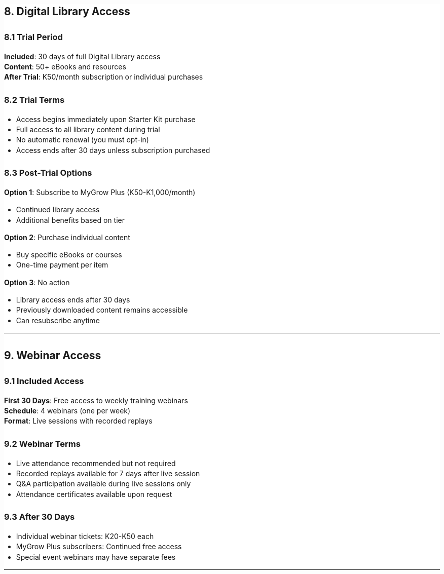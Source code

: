 
## 8. Digital Library Access

### 8.1 Trial Period

**Included**: 30 days of full Digital Library access  
**Content**: 50+ eBooks and resources  
**After Trial**: K50/month subscription or individual purchases

### 8.2 Trial Terms

- Access begins immediately upon Starter Kit purchase
- Full access to all library content during trial
- No automatic renewal (you must opt-in)
- Access ends after 30 days unless subscription purchased

### 8.3 Post-Trial Options

**Option 1**: Subscribe to MyGrow Plus (K50-K1,000/month)
- Continued library access
- Additional benefits based on tier

**Option 2**: Purchase individual content
- Buy specific eBooks or courses
- One-time payment per item

**Option 3**: No action
- Library access ends after 30 days
- Previously downloaded content remains accessible
- Can resubscribe anytime

---

## 9. Webinar Access

### 9.1 Included Access

**First 30 Days**: Free access to weekly training webinars  
**Schedule**: 4 webinars (one per week)  
**Format**: Live sessions with recorded replays

### 9.2 Webinar Terms

- Live attendance recommended but not required
- Recorded replays available for 7 days after live session
- Q&A participation available during live sessions only
- Attendance certificates available upon request

### 9.3 After 30 Days

- Individual webinar tickets: K20-K50 each
- MyGrow Plus subscribers: Continued free access
- Special event webinars may have separate fees

---